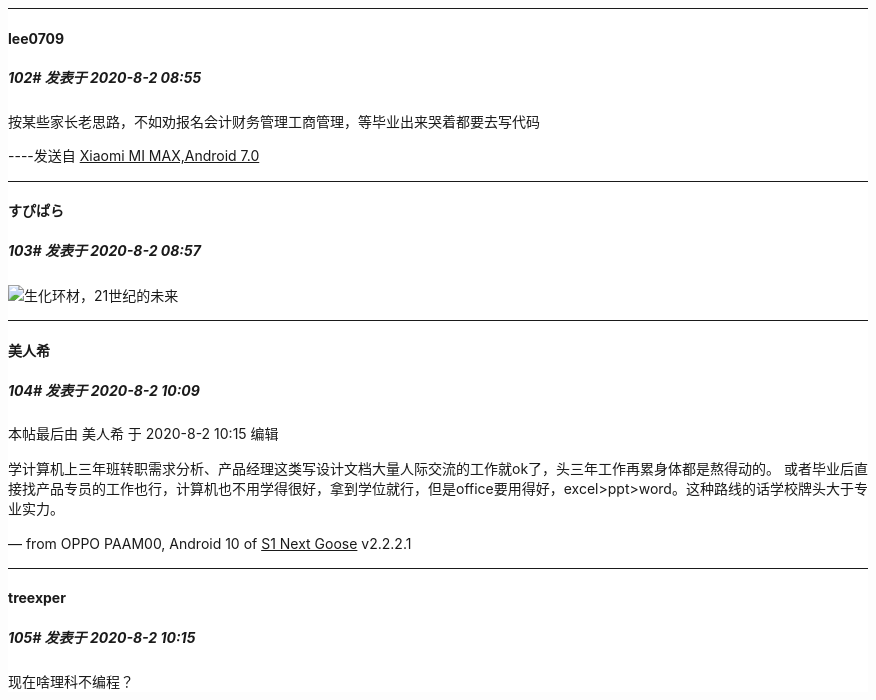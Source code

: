 


*****

####  lee0709  
##### 102#       发表于 2020-8-2 08:55




按某些家长老思路，不如劝报名会计财务管理工商管理，等毕业出来哭着都要去写代码


----发送自 [Xiaomi MI MAX,Android 7.0](http://stage1.5j4m.com/?1.36)







*****

####  すぴぱら  
##### 103#       发表于 2020-8-2 08:57



<img src="https://static.saraba1st.com/image/smiley/face2017/067.png" referrerpolicy="no-referrer">生化环材，21世纪的未来







*****

####  美人希  
##### 104#       发表于 2020-8-2 10:09



 本帖最后由 美人希 于 2020-8-2 10:15 编辑 

学计算机上三年班转职需求分析、产品经理这类写设计文档大量人际交流的工作就ok了，头三年工作再累身体都是熬得动的。
或者毕业后直接找产品专员的工作也行，计算机也不用学得很好，拿到学位就行，但是office要用得好，excel&gt;ppt&gt;word。这种路线的话学校牌头大于专业实力。

— from OPPO PAAM00, Android 10 of [S1 Next Goose](https://pan.baidu.com/s/1mi43uRm) v2.2.2.1







*****

####  treexper  
##### 105#       发表于 2020-8-2 10:15




现在啥理科不编程？

